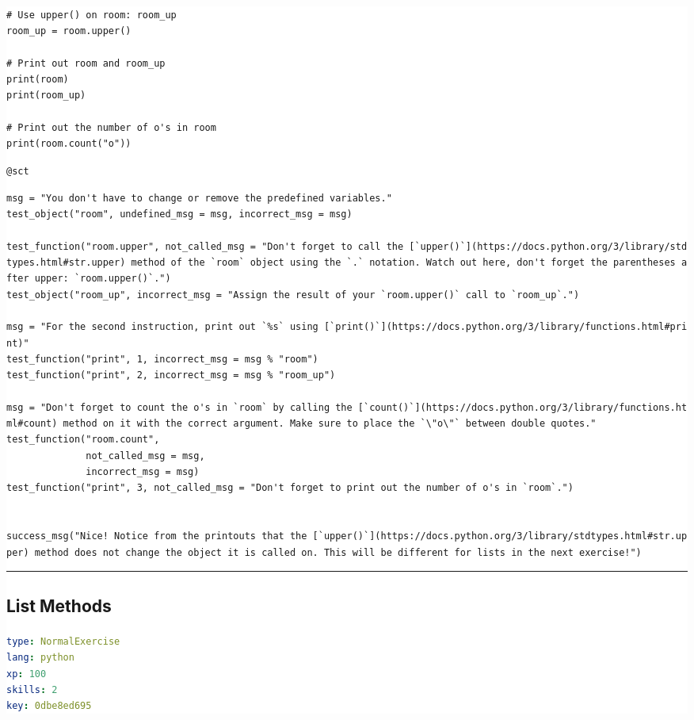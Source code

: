 ```{python}
# Use upper() on room: room_up
room_up = room.upper()

# Print out room and room_up
print(room)
print(room_up)

# Print out the number of o's in room
print(room.count("o"))
```
`@sct`
```{python}
msg = "You don't have to change or remove the predefined variables."
test_object("room", undefined_msg = msg, incorrect_msg = msg)

test_function("room.upper", not_called_msg = "Don't forget to call the [`upper()`](https://docs.python.org/3/library/stdtypes.html#str.upper) method of the `room` object using the `.` notation. Watch out here, don't forget the parentheses after upper: `room.upper()`.")
test_object("room_up", incorrect_msg = "Assign the result of your `room.upper()` call to `room_up`.")

msg = "For the second instruction, print out `%s` using [`print()`](https://docs.python.org/3/library/functions.html#print)"
test_function("print", 1, incorrect_msg = msg % "room")
test_function("print", 2, incorrect_msg = msg % "room_up")

msg = "Don't forget to count the o's in `room` by calling the [`count()`](https://docs.python.org/3/library/functions.html#count) method on it with the correct argument. Make sure to place the `\"o\"` between double quotes."
test_function("room.count",
              not_called_msg = msg,
              incorrect_msg = msg)
test_function("print", 3, not_called_msg = "Don't forget to print out the number of o's in `room`.")


success_msg("Nice! Notice from the printouts that the [`upper()`](https://docs.python.org/3/library/stdtypes.html#str.upper) method does not change the object it is called on. This will be different for lists in the next exercise!")
```
---

## List Methods

```yaml
type: NormalExercise 
lang: python
xp: 100 
skills: 2
key: 0dbe8ed695   
```
